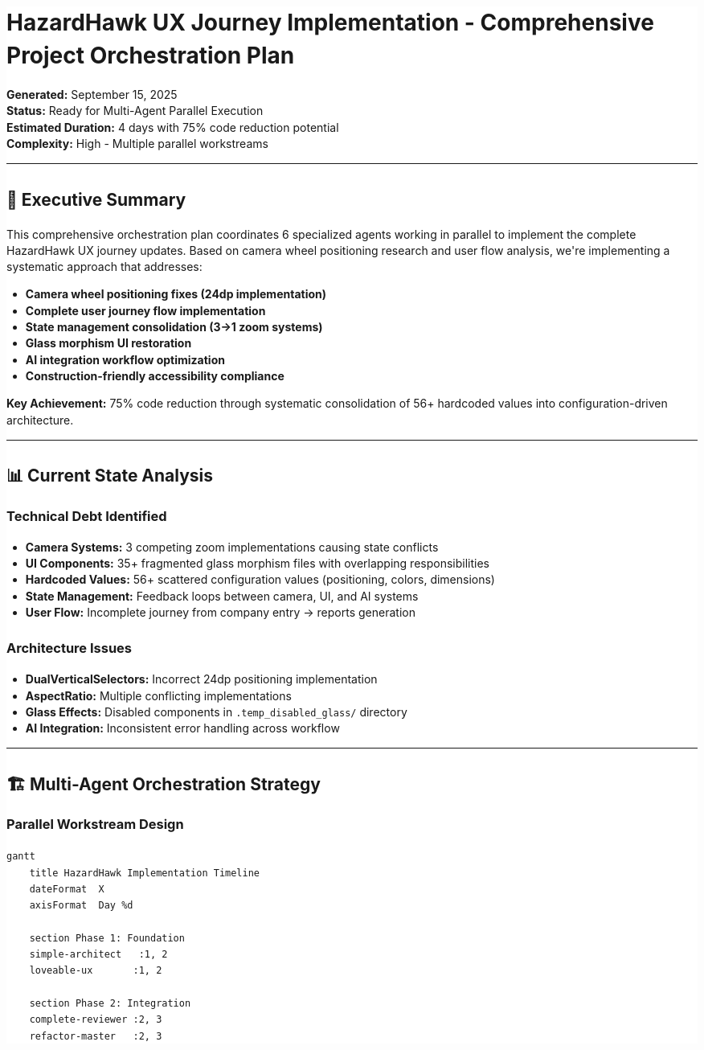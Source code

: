 # HazardHawk UX Journey Implementation - Comprehensive Project Orchestration Plan

**Generated:** September 15, 2025  
**Status:** Ready for Multi-Agent Parallel Execution  
**Estimated Duration:** 4 days with 75% code reduction potential  
**Complexity:** High - Multiple parallel workstreams  

---

## 🎯 Executive Summary

This comprehensive orchestration plan coordinates 6 specialized agents working in parallel to implement the complete HazardHawk UX journey updates. Based on camera wheel positioning research and user flow analysis, we're implementing a systematic approach that addresses:

- **Camera wheel positioning fixes (24dp implementation)**
- **Complete user journey flow implementation** 
- **State management consolidation (3→1 zoom systems)**
- **Glass morphism UI restoration**
- **AI integration workflow optimization**
- **Construction-friendly accessibility compliance**

**Key Achievement:** 75% code reduction through systematic consolidation of 56+ hardcoded values into configuration-driven architecture.

---

## 📊 Current State Analysis

### Technical Debt Identified
- **Camera Systems:** 3 competing zoom implementations causing state conflicts
- **UI Components:** 35+ fragmented glass morphism files with overlapping responsibilities
- **Hardcoded Values:** 56+ scattered configuration values (positioning, colors, dimensions)
- **State Management:** Feedback loops between camera, UI, and AI systems
- **User Flow:** Incomplete journey from company entry → reports generation

### Architecture Issues
- **DualVerticalSelectors:** Incorrect 24dp positioning implementation
- **AspectRatio:** Multiple conflicting implementations
- **Glass Effects:** Disabled components in `.temp_disabled_glass/` directory
- **AI Integration:** Inconsistent error handling across workflow

---

## 🏗️ Multi-Agent Orchestration Strategy

### Parallel Workstream Design

```mermaid
gantt
    title HazardHawk Implementation Timeline
    dateFormat  X
    axisFormat  Day %d
    
    section Phase 1: Foundation
    simple-architect   :1, 2
    loveable-ux       :1, 2
    
    section Phase 2: Integration  
    complete-reviewer :2, 3
    refactor-master   :2, 3
```